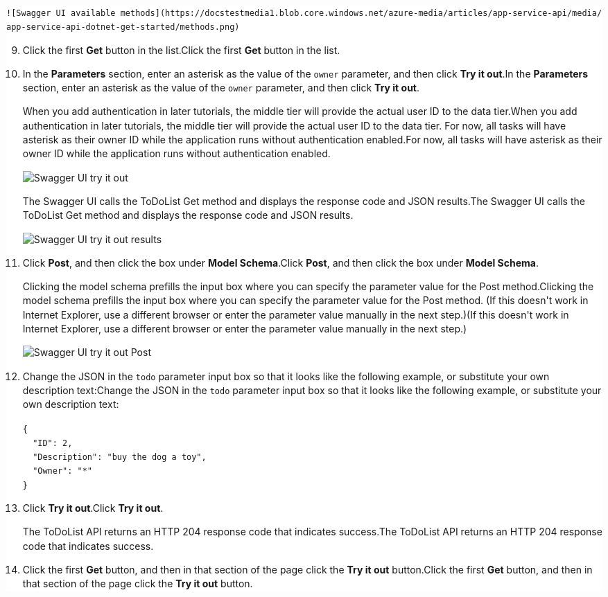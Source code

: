     ![Swagger UI available methods](https://docstestmedia1.blob.core.windows.net/azure-media/articles/app-service-api/media/app-service-api-dotnet-get-started/methods.png)
9. <span data-ttu-id="ed4ed-175">Click the first **Get** button in the list.</span><span class="sxs-lookup"><span data-stu-id="ed4ed-175">Click the first **Get** button in the list.</span></span>
10. <span data-ttu-id="ed4ed-176">In the **Parameters** section, enter an asterisk as the value of the `owner` parameter, and then click **Try it out**.</span><span class="sxs-lookup"><span data-stu-id="ed4ed-176">In the **Parameters** section, enter an asterisk as the value of the `owner` parameter, and then click **Try it out**.</span></span>
    
    <span data-ttu-id="ed4ed-177">When you add authentication in later tutorials, the middle tier will provide the actual user ID to the data tier.</span><span class="sxs-lookup"><span data-stu-id="ed4ed-177">When you add authentication in later tutorials, the middle tier will provide the actual user ID to the data tier.</span></span> <span data-ttu-id="ed4ed-178">For now, all tasks will have asterisk as their owner ID while the application runs without authentication enabled.</span><span class="sxs-lookup"><span data-stu-id="ed4ed-178">For now, all tasks will have asterisk as their owner ID while the application runs without authentication enabled.</span></span>
    
    ![Swagger UI try it out](https://docstestmedia1.blob.core.windows.net/azure-media/articles/app-service-api/media/app-service-api-dotnet-get-started/gettryitout1.png)
    
    <span data-ttu-id="ed4ed-180">The Swagger UI calls the ToDoList Get method and displays the response code and JSON results.</span><span class="sxs-lookup"><span data-stu-id="ed4ed-180">The Swagger UI calls the ToDoList Get method and displays the response code and JSON results.</span></span>
    
    ![Swagger UI try it out results](https://docstestmedia1.blob.core.windows.net/azure-media/articles/app-service-api/media/app-service-api-dotnet-get-started/gettryitout.png)
11. <span data-ttu-id="ed4ed-182">Click **Post**, and then click the box under **Model Schema**.</span><span class="sxs-lookup"><span data-stu-id="ed4ed-182">Click **Post**, and then click the box under **Model Schema**.</span></span>
    
    <span data-ttu-id="ed4ed-183">Clicking the model schema prefills the input box where you can specify the parameter value for the Post method.</span><span class="sxs-lookup"><span data-stu-id="ed4ed-183">Clicking the model schema prefills the input box where you can specify the parameter value for the Post method.</span></span> <span data-ttu-id="ed4ed-184">(If this doesn't work in Internet Explorer, use a different browser or enter the parameter value manually in the next step.)</span><span class="sxs-lookup"><span data-stu-id="ed4ed-184">(If this doesn't work in Internet Explorer, use a different browser or enter the parameter value manually in the next step.)</span></span>  
    
    ![Swagger UI try it out Post](https://docstestmedia1.blob.core.windows.net/azure-media/articles/app-service-api/media/app-service-api-dotnet-get-started/post.png)
12. <span data-ttu-id="ed4ed-186">Change the JSON in the `todo` parameter input box so that it looks like the following example, or substitute your own description text:</span><span class="sxs-lookup"><span data-stu-id="ed4ed-186">Change the JSON in the `todo` parameter input box so that it looks like the following example, or substitute your own description text:</span></span>
    
        {
          "ID": 2,
          "Description": "buy the dog a toy",
          "Owner": "*"
        }
13. <span data-ttu-id="ed4ed-187">Click **Try it out**.</span><span class="sxs-lookup"><span data-stu-id="ed4ed-187">Click **Try it out**.</span></span>
    
    <span data-ttu-id="ed4ed-188">The ToDoList API returns an HTTP 204 response code that indicates success.</span><span class="sxs-lookup"><span data-stu-id="ed4ed-188">The ToDoList API returns an HTTP 204 response code that indicates success.</span></span>
14. <span data-ttu-id="ed4ed-189">Click the first **Get** button, and then in that section of the page click the **Try it out** button.</span><span class="sxs-lookup"><span data-stu-id="ed4ed-189">Click the first **Get** button, and then in that section of the page click the **Try it out** button.</span></span>
    